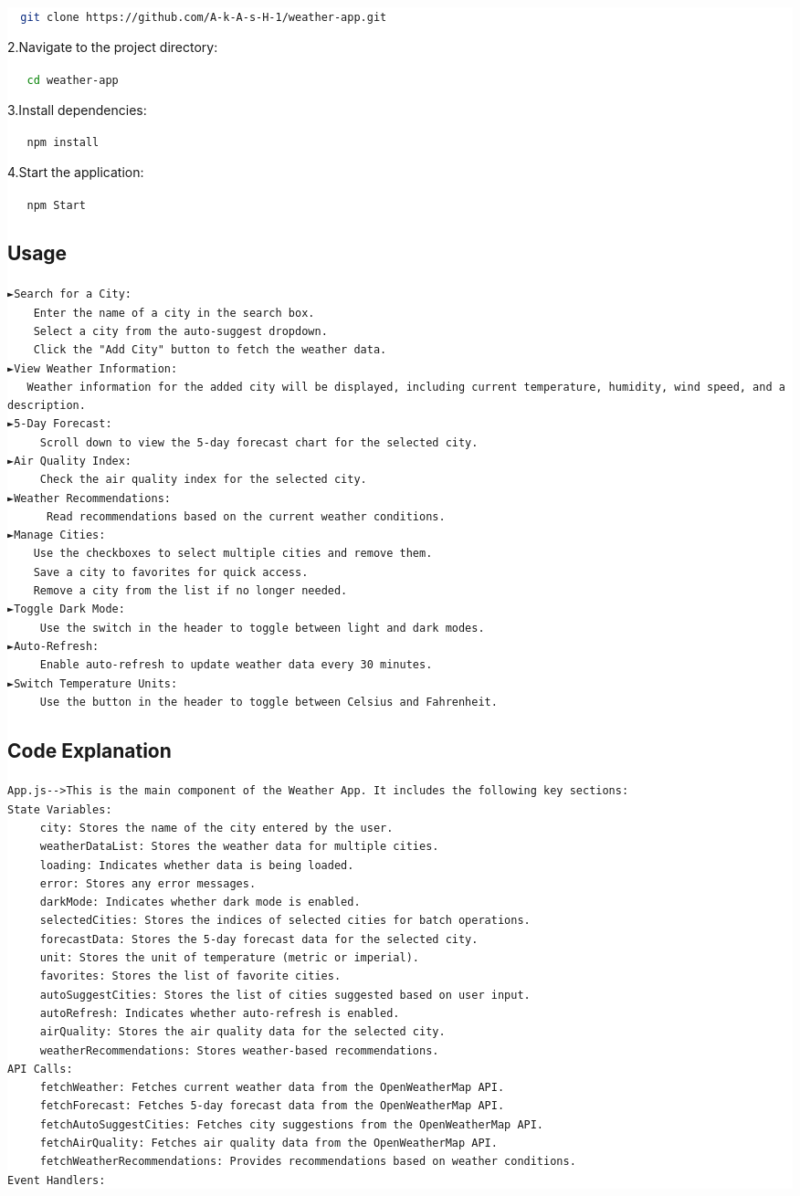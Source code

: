```bash
  git clone https://github.com/A-k-A-s-H-1/weather-app.git
```
 2.Navigate to the project directory:
 ```bash
    cd weather-app
```
3.Install dependencies:
```bash
   npm install
```
4.Start the application:
```bash
   npm Start
```
    
## Usage
    ►Search for a City:
        Enter the name of a city in the search box.
        Select a city from the auto-suggest dropdown.
        Click the "Add City" button to fetch the weather data.
    ►View Weather Information:
       Weather information for the added city will be displayed, including current temperature, humidity, wind speed, and a description.
    ►5-Day Forecast:
         Scroll down to view the 5-day forecast chart for the selected city.
    ►Air Quality Index:
         Check the air quality index for the selected city.
    ►Weather Recommendations:
          Read recommendations based on the current weather conditions.
    ►Manage Cities:
        Use the checkboxes to select multiple cities and remove them.
        Save a city to favorites for quick access.
        Remove a city from the list if no longer needed.
    ►Toggle Dark Mode:
         Use the switch in the header to toggle between light and dark modes.
    ►Auto-Refresh:
         Enable auto-refresh to update weather data every 30 minutes.
    ►Switch Temperature Units:
         Use the button in the header to toggle between Celsius and Fahrenheit.

## Code Explanation
    App.js-->This is the main component of the Weather App. It includes the following key sections:
    State Variables:
         city: Stores the name of the city entered by the user.
         weatherDataList: Stores the weather data for multiple cities.
         loading: Indicates whether data is being loaded.
         error: Stores any error messages.
         darkMode: Indicates whether dark mode is enabled.
         selectedCities: Stores the indices of selected cities for batch operations.
         forecastData: Stores the 5-day forecast data for the selected city.
         unit: Stores the unit of temperature (metric or imperial).
         favorites: Stores the list of favorite cities.
         autoSuggestCities: Stores the list of cities suggested based on user input.
         autoRefresh: Indicates whether auto-refresh is enabled.
         airQuality: Stores the air quality data for the selected city.
         weatherRecommendations: Stores weather-based recommendations.
    API Calls:
         fetchWeather: Fetches current weather data from the OpenWeatherMap API.
         fetchForecast: Fetches 5-day forecast data from the OpenWeatherMap API.
         fetchAutoSuggestCities: Fetches city suggestions from the OpenWeatherMap API.
         fetchAirQuality: Fetches air quality data from the OpenWeatherMap API.
         fetchWeatherRecommendations: Provides recommendations based on weather conditions.
    Event Handlers:
